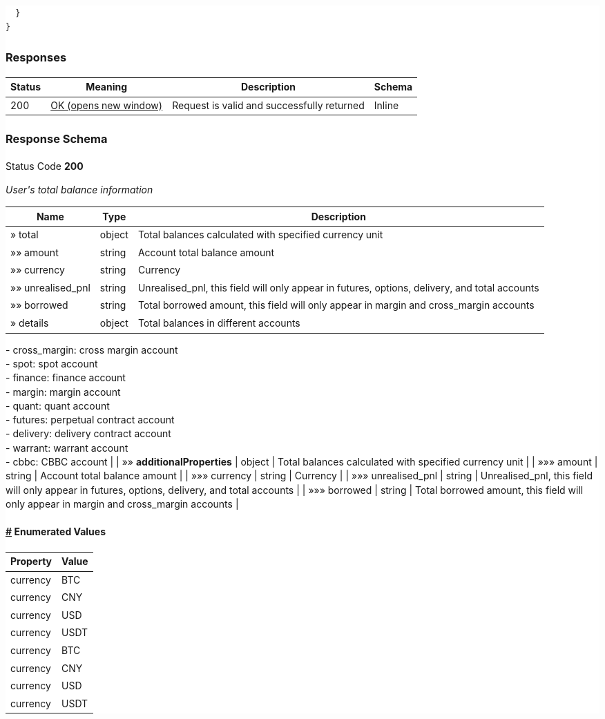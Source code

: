 ```
  }
}
```

### Responses

| Status | Meaning                                                                    | Description                                | Schema |
| ------ | -------------------------------------------------------------------------- | ------------------------------------------ | ------ |
| 200    | [OK (opens new window)](https://tools.ietf.org/html/rfc7231#section-6.3.1) | Request is valid and successfully returned | Inline |

### Response Schema

Status Code **200**

_User's total balance information_

| Name              | Type   | Description                                                                                   |
| ----------------- | ------ | --------------------------------------------------------------------------------------------- |
| » total           | object | Total balances calculated with specified currency unit                                        |
| »» amount         | string | Account total balance amount                                                                  |
| »» currency       | string | Currency                                                                                      |
| »» unrealised_pnl | string | Unrealised_pnl, this field will only appear in futures, options, delivery, and total accounts |
| »» borrowed       | string | Total borrowed amount, this field will only appear in margin and cross_margin accounts        |
| » details         | object | Total balances in different accounts                                                          |

\- cross_margin: cross margin account  
\- spot: spot account  
\- finance: finance account  
\- margin: margin account  
\- quant: quant account  
\- futures: perpetual contract account  
\- delivery: delivery contract account  
\- warrant: warrant account  
\- cbbc: CBBC account | | »» **additionalProperties** | object | Total balances
calculated with specified currency unit | | »»» amount | string | Account total
balance amount | | »»» currency | string | Currency | | »»» unrealised_pnl |
string | Unrealised_pnl, this field will only appear in futures, options,
delivery, and total accounts | | »»» borrowed | string | Total borrowed amount,
this field will only appear in margin and cross_margin accounts |

#### [#](#enumerated-values-3) Enumerated Values

| Property | Value |
| -------- | ----- |
| currency | BTC   |
| currency | CNY   |
| currency | USD   |
| currency | USDT  |
| currency | BTC   |
| currency | CNY   |
| currency | USD   |
| currency | USDT  |
